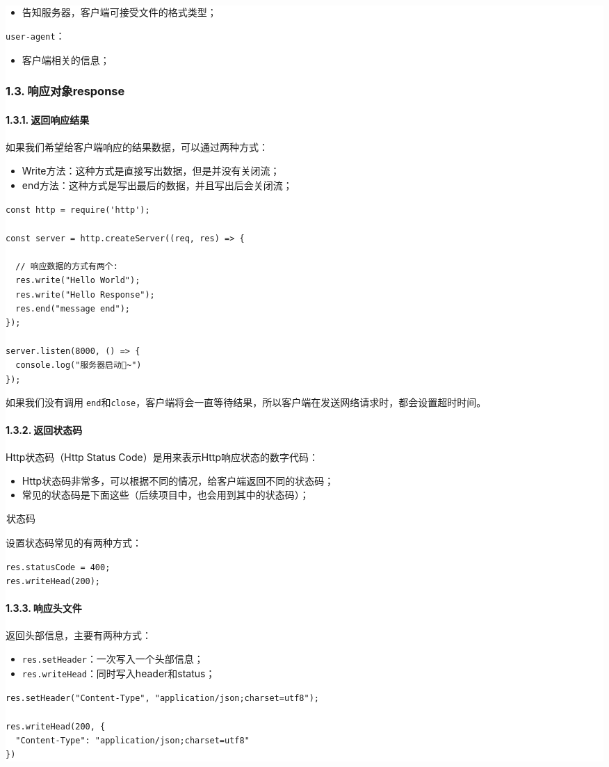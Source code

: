 - 告知服务器，客户端可接受文件的格式类型；

`user-agent`：

- 客户端相关的信息；

### 1.3. 响应对象response

#### 1.3.1. 返回响应结果

如果我们希望给客户端响应的结果数据，可以通过两种方式：

- Write方法：这种方式是直接写出数据，但是并没有关闭流；
- end方法：这种方式是写出最后的数据，并且写出后会关闭流；

```
const http = require('http');

const server = http.createServer((req, res) => {

  // 响应数据的方式有两个:
  res.write("Hello World");
  res.write("Hello Response");
  res.end("message end");
});

server.listen(8000, () => {
  console.log("服务器启动🚀~")
});
```

如果我们没有调用 `end`和`close`，客户端将会一直等待结果，所以客户端在发送网络请求时，都会设置超时时间。

#### 1.3.2. 返回状态码

Http状态码（Http Status Code）是用来表示Http响应状态的数字代码：

- Http状态码非常多，可以根据不同的情况，给客户端返回不同的状态码；
- 常见的状态码是下面这些（后续项目中，也会用到其中的状态码）；

![图片](data:image/gif;base64,iVBORw0KGgoAAAANSUhEUgAAAAEAAAABCAYAAAAfFcSJAAAADUlEQVQImWNgYGBgAAAABQABh6FO1AAAAABJRU5ErkJggg==)状态码

设置状态码常见的有两种方式：

```
res.statusCode = 400;
res.writeHead(200);
```

#### 1.3.3. 响应头文件

返回头部信息，主要有两种方式：

- `res.setHeader`：一次写入一个头部信息；
- `res.writeHead`：同时写入header和status；

```
res.setHeader("Content-Type", "application/json;charset=utf8");

res.writeHead(200, {
  "Content-Type": "application/json;charset=utf8"
})
```
